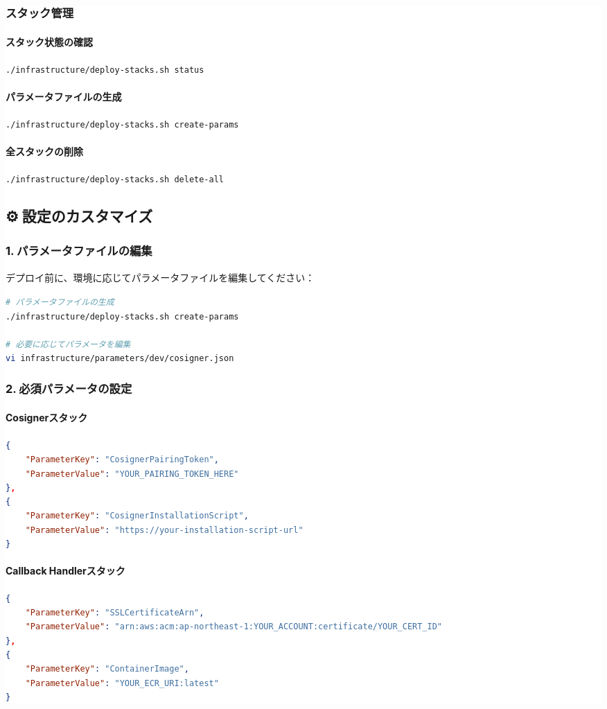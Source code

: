 ### スタック管理

#### スタック状態の確認
```bash
./infrastructure/deploy-stacks.sh status
```

#### パラメータファイルの生成
```bash
./infrastructure/deploy-stacks.sh create-params
```

#### 全スタックの削除
```bash
./infrastructure/deploy-stacks.sh delete-all
```

## ⚙️ 設定のカスタマイズ

### 1. パラメータファイルの編集

デプロイ前に、環境に応じてパラメータファイルを編集してください：

```bash
# パラメータファイルの生成
./infrastructure/deploy-stacks.sh create-params

# 必要に応じてパラメータを編集
vi infrastructure/parameters/dev/cosigner.json
```

### 2. 必須パラメータの設定

#### Cosignerスタック
```json
{
    "ParameterKey": "CosignerPairingToken",
    "ParameterValue": "YOUR_PAIRING_TOKEN_HERE"
},
{
    "ParameterKey": "CosignerInstallationScript",
    "ParameterValue": "https://your-installation-script-url"
}
```

#### Callback Handlerスタック
```json
{
    "ParameterKey": "SSLCertificateArn",
    "ParameterValue": "arn:aws:acm:ap-northeast-1:YOUR_ACCOUNT:certificate/YOUR_CERT_ID"
},
{
    "ParameterKey": "ContainerImage",
    "ParameterValue": "YOUR_ECR_URI:latest"
}
```
